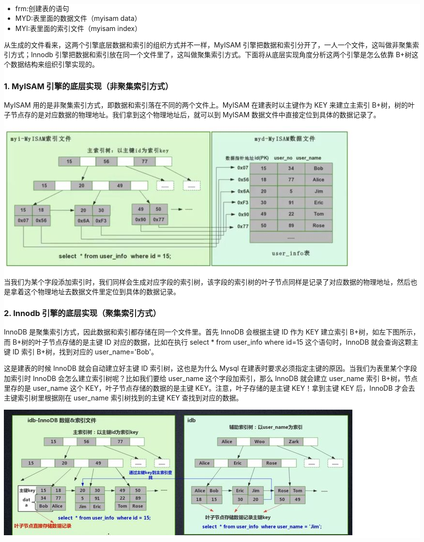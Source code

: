 + frm:创建表的语句
+ MYD:表里面的数据文件（myisam data）
+ MYI:表里面的索引文件（myisam index）

从生成的文件看来，这两个引擎底层数据和索引的组织方式并不一样，MyISAM 引擎把数据和索引分开了，一人一个文件，这叫做非聚集索引方式；Innodb 引擎把数据和索引放在同一个文件里了，这叫做聚集索引方式。下面将从底层实现角度分析这两个引擎是怎么依靠 B+树这个数据结构来组织引擎实现的。

### 1. MyISAM 引擎的底层实现（非聚集索引方式）

MyISAM 用的是非聚集索引方式，即数据和索引落在不同的两个文件上。MyISAM 在建表时以主键作为 KEY 来建立主索引 B+树，树的叶子节点存的是对应数据的物理地址。我们拿到这个物理地址后，就可以到 MyISAM 数据文件中直接定位到具体的数据记录了。

![image](Images/mysql_index_19.jpg)

当我们为某个字段添加索引时，我们同样会生成对应字段的索引树，该字段的索引树的叶子节点同样是记录了对应数据的物理地址，然后也是拿着这个物理地址去数据文件里定位到具体的数据记录。

### 2. Innodb 引擎的底层实现（聚集索引方式）

InnoDB 是聚集索引方式，因此数据和索引都存储在同一个文件里。首先 InnoDB 会根据主键 ID 作为 KEY 建立索引 B+树，如左下图所示，而 B+树的叶子节点存储的是主键 ID 对应的数据，比如在执行 select * from user_info where id=15 这个语句时，InnoDB 就会查询这颗主键 ID 索引 B+树，找到对应的 user_name='Bob'。

这是建表的时候 InnoDB 就会自动建立好主键 ID 索引树，这也是为什么 Mysql 在建表时要求必须指定主键的原因。当我们为表里某个字段加索引时 InnoDB 会怎么建立索引树呢？比如我们要给 user_name 这个字段加索引，那么 InnoDB 就会建立 user_name 索引 B+树，节点里存的是 user_name 这个 KEY，叶子节点存储的数据的是主键 KEY。注意，叶子存储的是主键 KEY！拿到主键 KEY 后，InnoDB 才会去主键索引树里根据刚在 user_name 索引树找到的主键 KEY 查找到对应的数据。

![image](Images/mysql_index_20.jpg)
